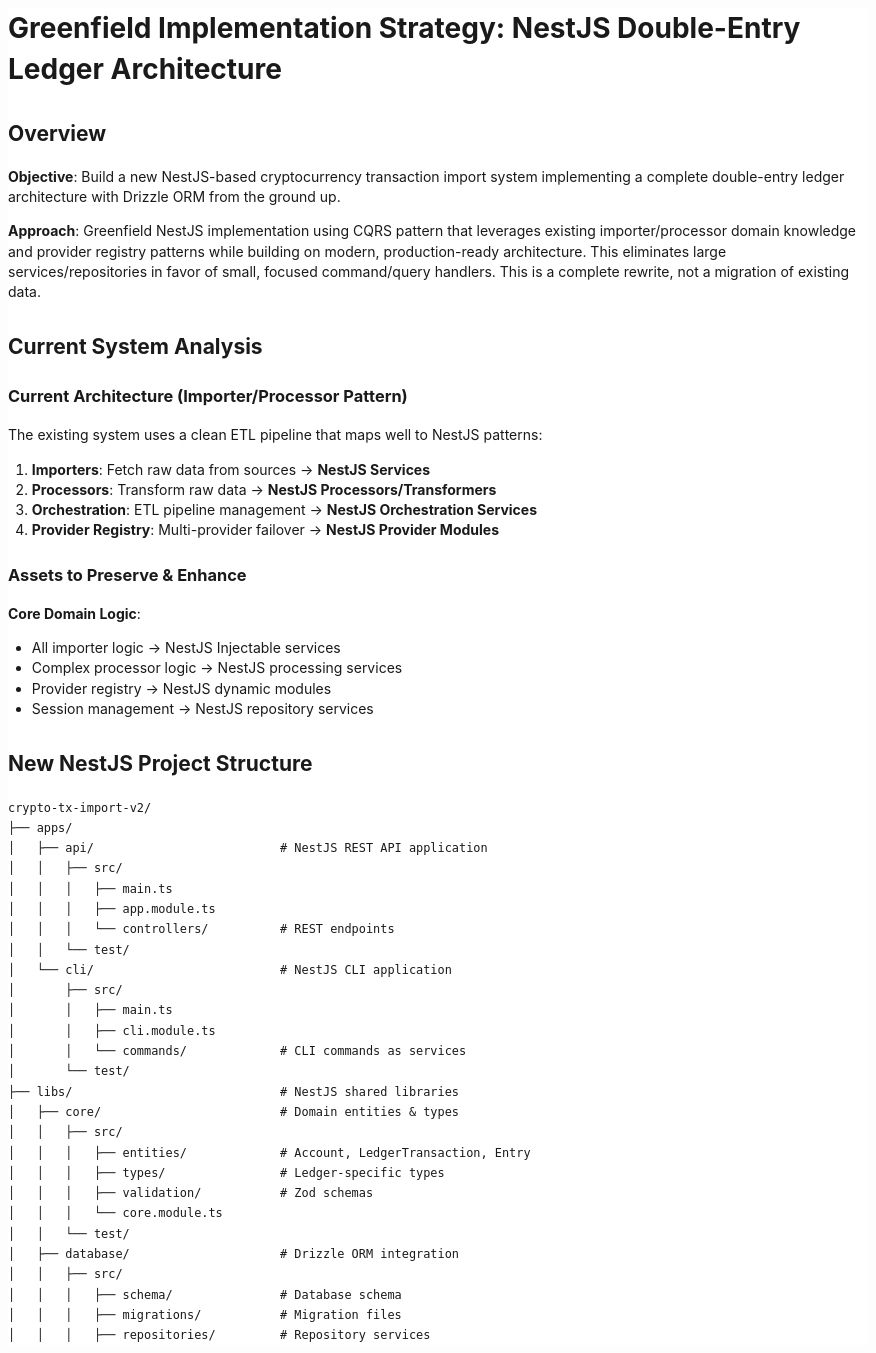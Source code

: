 # Greenfield Implementation Strategy: NestJS Double-Entry Ledger Architecture

## Overview

**Objective**: Build a new NestJS-based cryptocurrency transaction import system implementing a complete double-entry ledger architecture with Drizzle ORM from the ground up.

**Approach**: Greenfield NestJS implementation using CQRS pattern that leverages existing importer/processor domain knowledge and provider registry patterns while building on modern, production-ready architecture. This eliminates large services/repositories in favor of small, focused command/query handlers. This is a complete rewrite, not a migration of existing data.

## Current System Analysis

### Current Architecture (Importer/Processor Pattern)

The existing system uses a clean ETL pipeline that maps well to NestJS patterns:

1. **Importers**: Fetch raw data from sources → **NestJS Services**
2. **Processors**: Transform raw data → **NestJS Processors/Transformers**
3. **Orchestration**: ETL pipeline management → **NestJS Orchestration Services**
4. **Provider Registry**: Multi-provider failover → **NestJS Provider Modules**

### Assets to Preserve & Enhance

**Core Domain Logic**:

- All importer logic → NestJS Injectable services
- Complex processor logic → NestJS processing services
- Provider registry → NestJS dynamic modules
- Session management → NestJS repository services

## New NestJS Project Structure

```
crypto-tx-import-v2/
├── apps/
│   ├── api/                          # NestJS REST API application
│   │   ├── src/
│   │   │   ├── main.ts
│   │   │   ├── app.module.ts
│   │   │   └── controllers/          # REST endpoints
│   │   └── test/
│   └── cli/                          # NestJS CLI application
│       ├── src/
│       │   ├── main.ts
│       │   ├── cli.module.ts
│       │   └── commands/             # CLI commands as services
│       └── test/
├── libs/                             # NestJS shared libraries
│   ├── core/                         # Domain entities & types
│   │   ├── src/
│   │   │   ├── entities/             # Account, LedgerTransaction, Entry
│   │   │   ├── types/                # Ledger-specific types
│   │   │   ├── validation/           # Zod schemas
│   │   │   └── core.module.ts
│   │   └── test/
│   ├── database/                     # Drizzle ORM integration
│   │   ├── src/
│   │   │   ├── schema/               # Database schema
│   │   │   ├── migrations/           # Migration files
│   │   │   ├── repositories/         # Repository services
```
